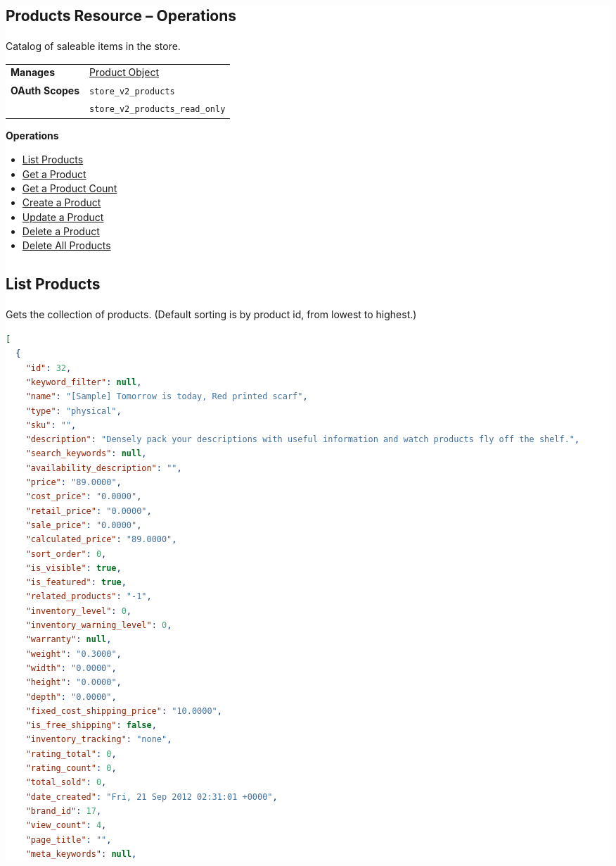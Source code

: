 ## Products Resource – Operations

Catalog of saleable items in the store.

|||
|---|---|
| **Manages** | [Product Object](/api/?BasicAuth#product-properties) |
| **OAuth Scopes** | `store_v2_products` |
| |`store_v2_products_read_only`

**Operations**

*   [List Products](#list-products)
*   [Get a Product](#get-a-product)
*   [Get a Product Count](#get-a-product-count)
*   [Create a Product](#create-a-product)
*   [Update a Product](#update-a-product)
*   [Delete a Product](#delete-a-product)
*   [Delete All Products](#delete-all-products)

## List Products

Gets the collection of products. (Default sorting is by product id, from lowest to highest.)

```json
[
  {
    "id": 32,
    "keyword_filter": null,
    "name": "[Sample] Tomorrow is today, Red printed scarf",
    "type": "physical",
    "sku": "",
    "description": "Densely pack your descriptions with useful information and watch products fly off the shelf.",
    "search_keywords": null,
    "availability_description": "",
    "price": "89.0000",
    "cost_price": "0.0000",
    "retail_price": "0.0000",
    "sale_price": "0.0000",
    "calculated_price": "89.0000",
    "sort_order": 0,
    "is_visible": true,
    "is_featured": true,
    "related_products": "-1",
    "inventory_level": 0,
    "inventory_warning_level": 0,
    "warranty": null,
    "weight": "0.3000",
    "width": "0.0000",
    "height": "0.0000",
    "depth": "0.0000",
    "fixed_cost_shipping_price": "10.0000",
    "is_free_shipping": false,
    "inventory_tracking": "none",
    "rating_total": 0,
    "rating_count": 0,
    "total_sold": 0,
    "date_created": "Fri, 21 Sep 2012 02:31:01 +0000",
    "brand_id": 17,
    "view_count": 4,
    "page_title": "",
    "meta_keywords": null,
```
